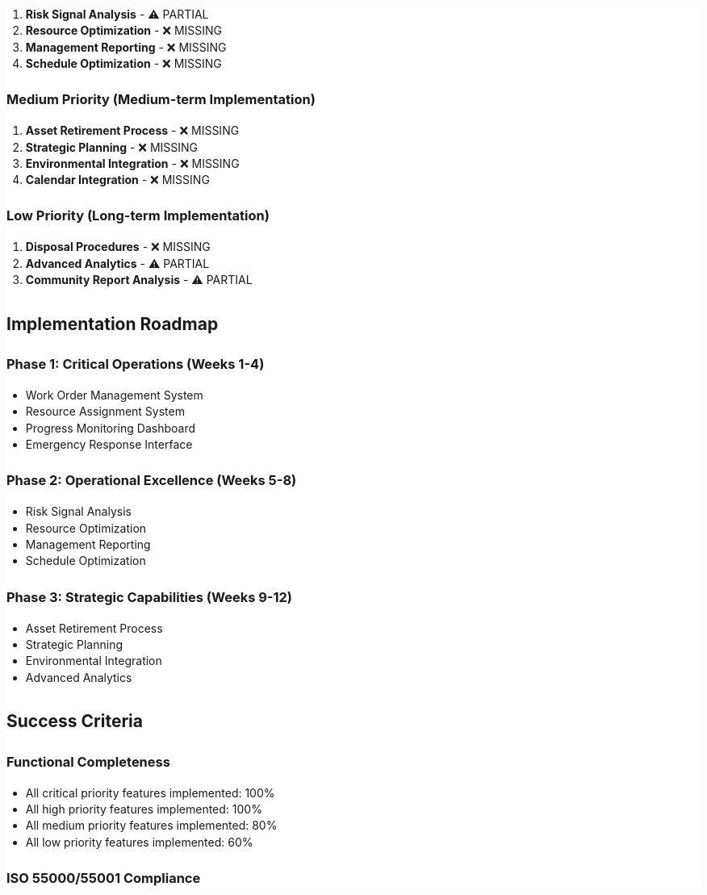 1. **Risk Signal Analysis** - ⚠️ PARTIAL
2. **Resource Optimization** - ❌ MISSING
3. **Management Reporting** - ❌ MISSING
4. **Schedule Optimization** - ❌ MISSING

### **Medium Priority (Medium-term Implementation)**

1. **Asset Retirement Process** - ❌ MISSING
2. **Strategic Planning** - ❌ MISSING
3. **Environmental Integration** - ❌ MISSING
4. **Calendar Integration** - ❌ MISSING

### **Low Priority (Long-term Implementation)**

1. **Disposal Procedures** - ❌ MISSING
2. **Advanced Analytics** - ⚠️ PARTIAL
3. **Community Report Analysis** - ⚠️ PARTIAL

## Implementation Roadmap

### **Phase 1: Critical Operations (Weeks 1-4)**

- Work Order Management System
- Resource Assignment System
- Progress Monitoring Dashboard
- Emergency Response Interface

### **Phase 2: Operational Excellence (Weeks 5-8)**

- Risk Signal Analysis
- Resource Optimization
- Management Reporting
- Schedule Optimization

### **Phase 3: Strategic Capabilities (Weeks 9-12)**

- Asset Retirement Process
- Strategic Planning
- Environmental Integration
- Advanced Analytics

## Success Criteria

### **Functional Completeness**

- All critical priority features implemented: 100%
- All high priority features implemented: 100%
- All medium priority features implemented: 80%
- All low priority features implemented: 60%

### **ISO 55000/55001 Compliance**
